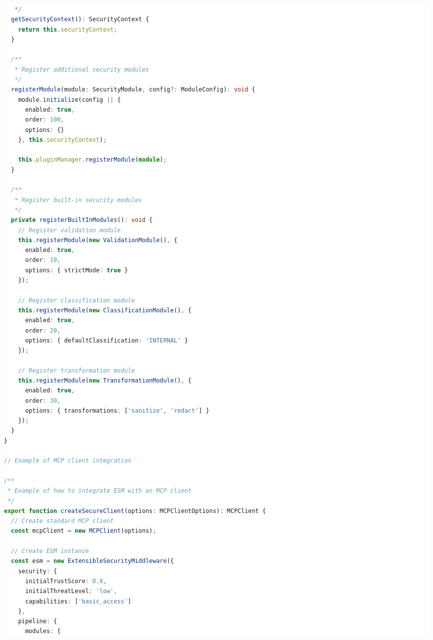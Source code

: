 ```typescript
   */
  getSecurityContext(): SecurityContext {
    return this.securityContext;
  }
  
  /**
   * Register additional security modules
   */
  registerModule(module: SecurityModule, config?: ModuleConfig): void {
    module.initialize(config || { 
      enabled: true, 
      order: 100, 
      options: {} 
    }, this.securityContext);
    
    this.pluginManager.registerModule(module);
  }
  
  /**
   * Register built-in security modules
   */
  private registerBuiltInModules(): void {
    // Register validation module
    this.registerModule(new ValidationModule(), { 
      enabled: true, 
      order: 10, 
      options: { strictMode: true } 
    });
    
    // Register classification module
    this.registerModule(new ClassificationModule(), { 
      enabled: true, 
      order: 20, 
      options: { defaultClassification: 'INTERNAL' } 
    });
    
    // Register transformation module
    this.registerModule(new TransformationModule(), { 
      enabled: true, 
      order: 30, 
      options: { transformations: ['sanitize', 'redact'] } 
    });
  }
}

// Example of MCP client integration

/**
 * Example of how to integrate ESM with an MCP client
 */
export function createSecureClient(options: MCPClientOptions): MCPClient {
  // Create standard MCP client
  const mcpClient = new MCPClient(options);
  
  // Create ESM instance
  const esm = new ExtensibleSecurityMiddleware({
    security: {
      initialTrustScore: 0.8,
      initialThreatLevel: 'low',
      capabilities: ['basic_access']
    },
    pipeline: {
      modules: {
```